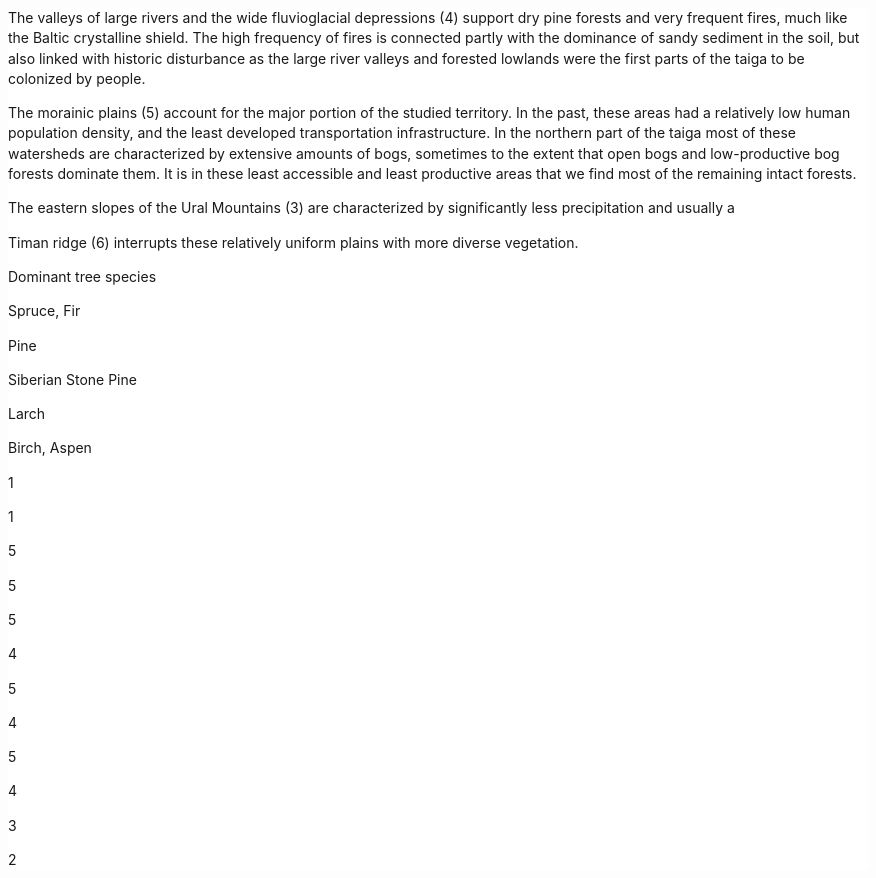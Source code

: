The  valleys  of  large  rivers  and  the  wide  fluvioglacial
depressions (4) support dry pine forests and very frequent
fires,  much  like  the  Baltic  crystalline  shield.  The  high
frequency of fires is connected partly with the dominance of
sandy  sediment  in  the  soil,  but  also  linked  with  historic
disturbance as the large river valleys and forested lowlands
were the first parts of the taiga to be colonized by people.

The  morainic  plains  (5)  account  for  the  major  portion  of
the studied territory. In the past, these areas had a relatively
low  human  population  density,  and  the  least  developed
transportation infrastructure. In the northern part of the taiga
most  of  these  watersheds  are  characterized  by  extensive
amounts  of  bogs,  sometimes  to  the  extent  that  open  bogs
and low-productive bog forests dominate them. It is in these
least accessible and least productive areas that we find most
of the remaining intact forests.

The  eastern  slopes  of  the  Ural  Mountains  (3)  are
characterized by significantly less precipitation and usually a

Timan  ridge  (6)  interrupts  these  relatively  uniform  plains
with more diverse vegetation.

Dominant tree
species

Spruce, Fir

Pine

Siberian Stone Pine

Larch

Birch, Aspen

1

1

5

5

5

4

5

4

5

4

3

2
